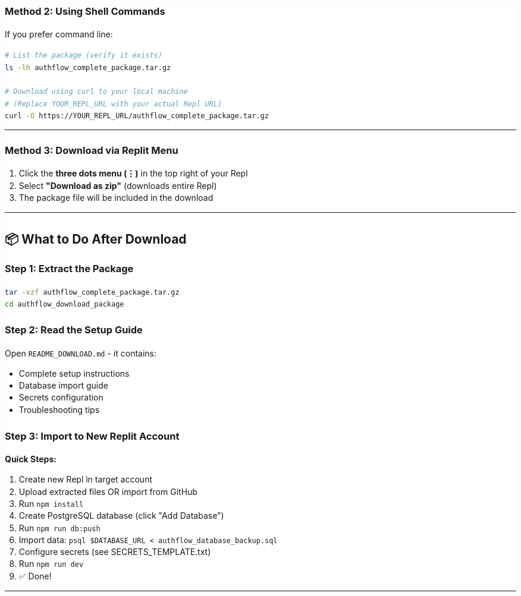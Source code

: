 
### Method 2: Using Shell Commands

If you prefer command line:

```bash
# List the package (verify it exists)
ls -lh authflow_complete_package.tar.gz

# Download using curl to your local machine
# (Replace YOUR_REPL_URL with your actual Repl URL)
curl -O https://YOUR_REPL_URL/authflow_complete_package.tar.gz
```

---

### Method 3: Download via Replit Menu

1. Click the **three dots menu (⋮)** in the top right of your Repl
2. Select **"Download as zip"** (downloads entire Repl)
3. The package file will be included in the download

---

## 📦 What to Do After Download

### Step 1: Extract the Package
```bash
tar -xzf authflow_complete_package.tar.gz
cd authflow_download_package
```

### Step 2: Read the Setup Guide
Open `README_DOWNLOAD.md` - it contains:
- Complete setup instructions
- Database import guide
- Secrets configuration
- Troubleshooting tips

### Step 3: Import to New Replit Account

**Quick Steps:**
1. Create new Repl in target account
2. Upload extracted files OR import from GitHub
3. Run `npm install`
4. Create PostgreSQL database (click "Add Database")
5. Run `npm run db:push`
6. Import data: `psql $DATABASE_URL < authflow_database_backup.sql`
7. Configure secrets (see SECRETS_TEMPLATE.txt)
8. Run `npm run dev`
9. ✅ Done!

---
